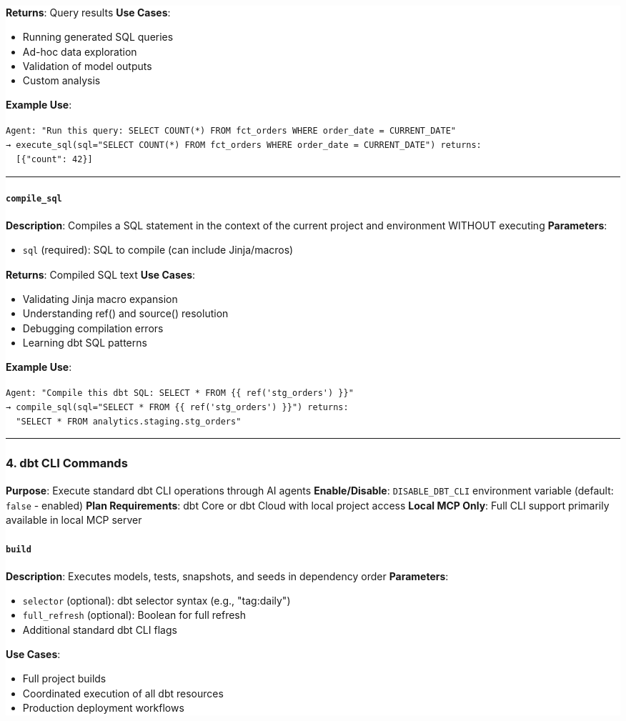 **Returns**: Query results
**Use Cases**:
- Running generated SQL queries
- Ad-hoc data exploration
- Validation of model outputs
- Custom analysis

**Example Use**:
```
Agent: "Run this query: SELECT COUNT(*) FROM fct_orders WHERE order_date = CURRENT_DATE"
→ execute_sql(sql="SELECT COUNT(*) FROM fct_orders WHERE order_date = CURRENT_DATE") returns:
  [{"count": 42}]
```

---

#### `compile_sql`
**Description**: Compiles a SQL statement in the context of the current project and environment WITHOUT executing
**Parameters**:
- `sql` (required): SQL to compile (can include Jinja/macros)

**Returns**: Compiled SQL text
**Use Cases**:
- Validating Jinja macro expansion
- Understanding ref() and source() resolution
- Debugging compilation errors
- Learning dbt SQL patterns

**Example Use**:
```
Agent: "Compile this dbt SQL: SELECT * FROM {{ ref('stg_orders') }}"
→ compile_sql(sql="SELECT * FROM {{ ref('stg_orders') }}") returns:
  "SELECT * FROM analytics.staging.stg_orders"
```

---

### 4. dbt CLI Commands

**Purpose**: Execute standard dbt CLI operations through AI agents
**Enable/Disable**: `DISABLE_DBT_CLI` environment variable (default: `false` - enabled)
**Plan Requirements**: dbt Core or dbt Cloud with local project access
**Local MCP Only**: Full CLI support primarily available in local MCP server

#### `build`
**Description**: Executes models, tests, snapshots, and seeds in dependency order
**Parameters**:
- `selector` (optional): dbt selector syntax (e.g., "tag:daily")
- `full_refresh` (optional): Boolean for full refresh
- Additional standard dbt CLI flags

**Use Cases**:
- Full project builds
- Coordinated execution of all dbt resources
- Production deployment workflows
